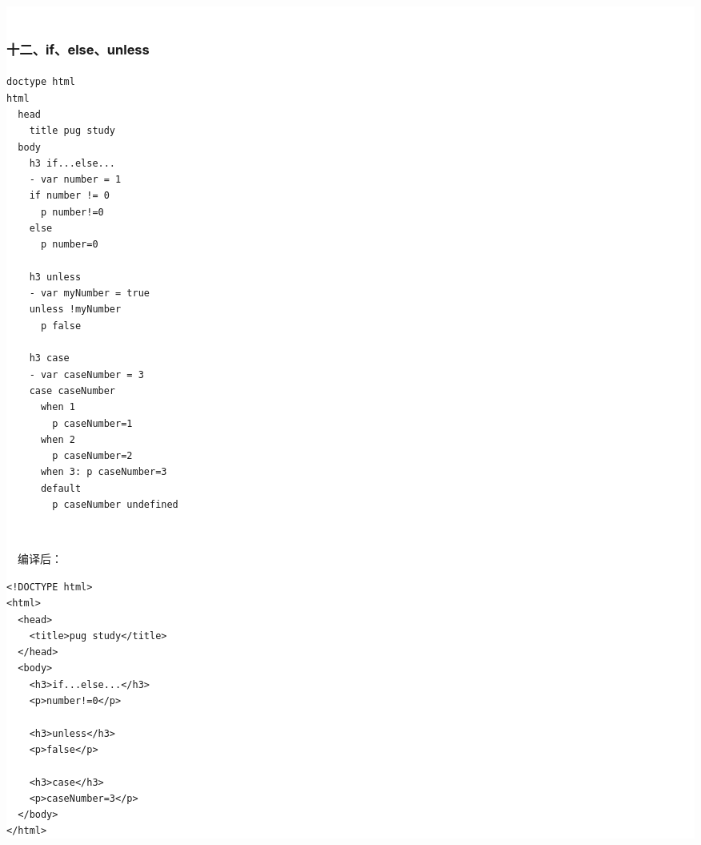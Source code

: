 <br>

### 十二、if、else、unless 
```
doctype html
html
  head
    title pug study
  body
    h3 if...else...
    - var number = 1
    if number != 0
      p number!=0
    else
      p number=0

    h3 unless
    - var myNumber = true
    unless !myNumber
      p false

    h3 case
    - var caseNumber = 3
    case caseNumber
      when 1
        p caseNumber=1
      when 2
        p caseNumber=2
      when 3: p caseNumber=3
      default
        p caseNumber undefined
```

<br>

&emsp;编译后：
```
<!DOCTYPE html>
<html>
  <head>
    <title>pug study</title>
  </head>
  <body>
    <h3>if...else...</h3>
    <p>number!=0</p>
     
    <h3>unless</h3>
    <p>false</p>
     
    <h3>case</h3>
    <p>caseNumber=3</p>
  </body>
</html>
```
